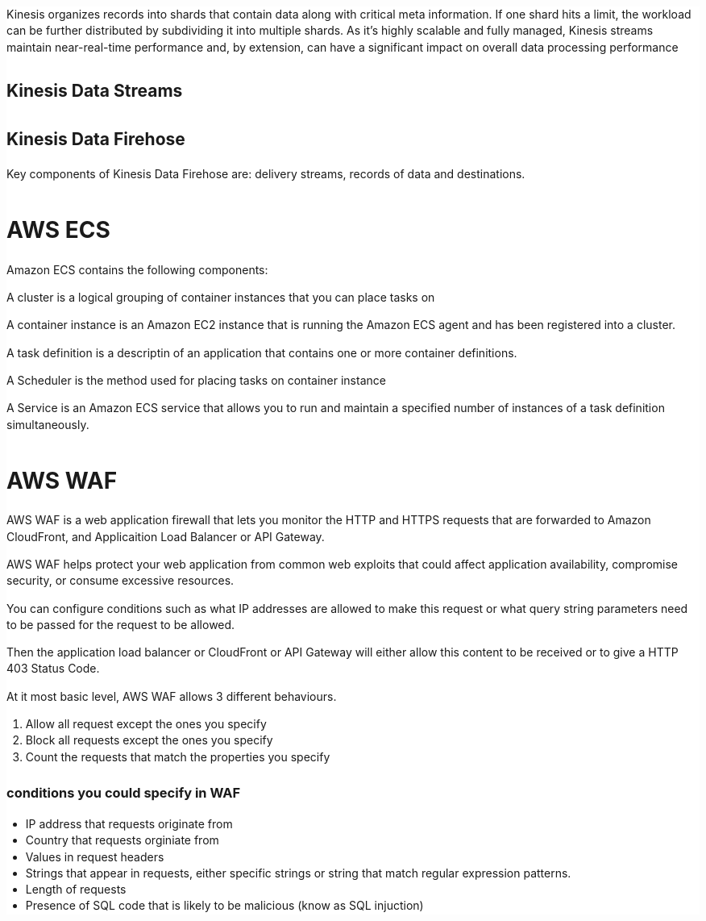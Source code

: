 Kinesis organizes records into shards that contain data along with critical meta information. If one shard hits a limit, the workload can be further distributed by subdividing it into multiple shards.
As it’s highly scalable and fully managed, Kinesis streams maintain near-real-time performance and, by extension, can have a significant impact on overall data processing performance  

## Kinesis Data Streams

## Kinesis Data Firehose

Key components of Kinesis Data Firehose are: delivery streams, records of data and destinations.

# AWS ECS

Amazon ECS contains the following components: 

A cluster is a logical grouping of container instances that you can place tasks on

A container instance is an Amazon EC2 instance that is running the Amazon ECS agent and has been registered into a cluster. 

A task definition is a descriptin of an application that contains one or more container definitions. 

A Scheduler is the method used for placing tasks on container instance

A Service is an Amazon ECS service that allows you to run and maintain a specified number of instances of a task definition simultaneously. 

# AWS WAF

AWS WAF is a web application firewall that lets you monitor the HTTP and HTTPS requests that are forwarded to Amazon CloudFront, and Applicaition Load Balancer or API Gateway.

AWS WAF helps protect your web application from common web exploits that could affect application availability, compromise security, or consume excessive resources.

You can configure conditions such as what IP addresses are allowed to make this request or what query string parameters need to be passed for the request to be allowed.

Then the application load balancer or CloudFront or API Gateway will either allow this content to be received or to give a HTTP 403 Status Code.

At it most basic level, AWS WAF allows 3 different behaviours. 

1. Allow all request except the ones you specify
2. Block all requests except the ones you specify
3. Count the requests that match the properties you specify

### conditions you could specify in WAF

* IP address that requests originate from 
* Country that requests orginiate from
* Values in request headers
* Strings that appear in requests, either specific strings or string that match regular expression patterns. 
* Length of requests
* Presence of SQL code that is likely to be malicious (know as SQL injuction)
